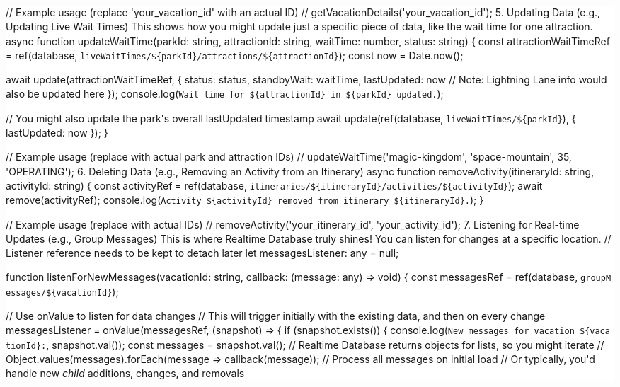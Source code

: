 // Example usage (replace 'your_vacation_id' with an actual ID)
// getVacationDetails('your_vacation_id');
5. Updating Data (e.g., Updating Live Wait Times)
This shows how you might update just a specific piece of data, like the wait time for one attraction.
async function updateWaitTime(parkId: string, attractionId: string, waitTime: number, status: string) {
  const attractionWaitTimeRef = ref(database, `liveWaitTimes/${parkId}/attractions/${attractionId}`);
  const now = Date.now();

  await update(attractionWaitTimeRef, {
    status: status,
    standbyWait: waitTime,
    lastUpdated: now
    // Note: Lightning Lane info would also be updated here
  });
  console.log(`Wait time for ${attractionId} in ${parkId} updated.`);

  // You might also update the park's overall lastUpdated timestamp
  await update(ref(database, `liveWaitTimes/${parkId}`), {
      lastUpdated: now
  });
}

// Example usage (replace with actual park and attraction IDs)
// updateWaitTime('magic-kingdom', 'space-mountain', 35, 'OPERATING');
6. Deleting Data (e.g., Removing an Activity from an Itinerary)
async function removeActivity(itineraryId: string, activityId: string) {
  const activityRef = ref(database, `itineraries/${itineraryId}/activities/${activityId}`);
  await remove(activityRef);
  console.log(`Activity ${activityId} removed from itinerary ${itineraryId}.`);
}

// Example usage (replace with actual IDs)
// removeActivity('your_itinerary_id', 'your_activity_id');
7. Listening for Real-time Updates (e.g., Group Messages)
This is where Realtime Database truly shines! You can listen for changes at a specific location.
// Listener reference needs to be kept to detach later
let messagesListener: any = null;

function listenForNewMessages(vacationId: string, callback: (message: any) => void) {
  const messagesRef = ref(database, `groupMessages/${vacationId}`);

  // Use onValue to listen for data changes
  // This will trigger initially with the existing data, and then on every change
  messagesListener = onValue(messagesRef, (snapshot) => {
    if (snapshot.exists()) {
      console.log(`New messages for vacation ${vacationId}:`, snapshot.val());
      const messages = snapshot.val();
      // Realtime Database returns objects for lists, so you might iterate
      // Object.values(messages).forEach(message => callback(message)); // Process all messages on initial load
      // Or typically, you'd handle new *child* additions, changes, and removals
